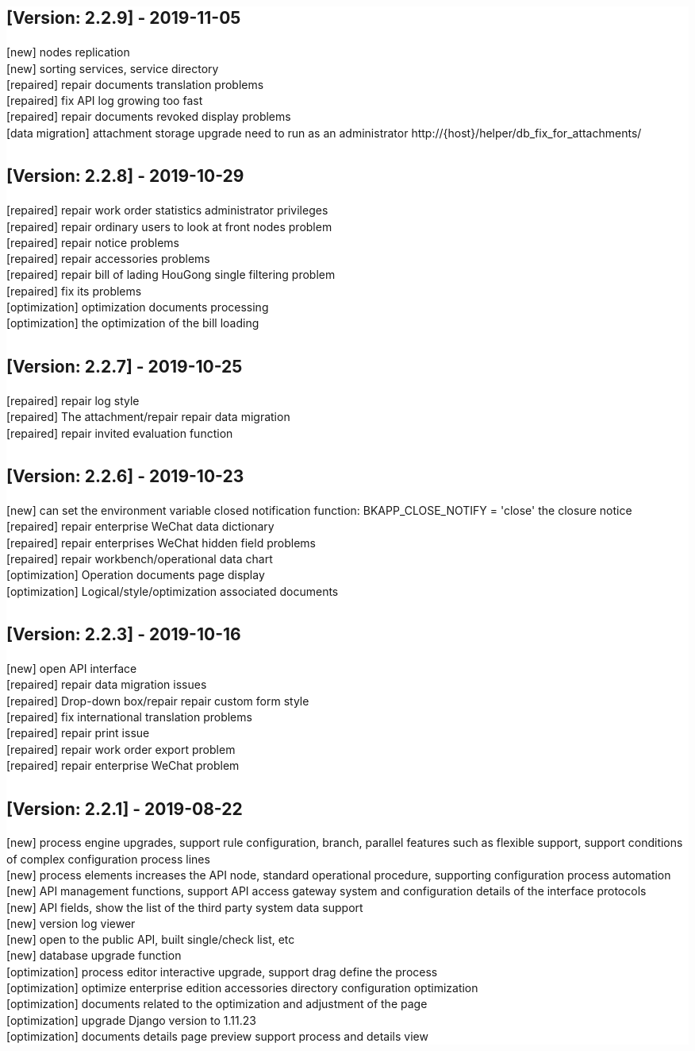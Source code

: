 ## [Version: 2.2.9] - 2019-11-05
 [new] nodes replication  
 [new] sorting services, service directory  
 [repaired] repair documents translation problems  
 [repaired] fix API log growing too fast  
 [repaired] repair documents revoked display problems  
 [data migration] attachment storage upgrade need to run as an administrator http://{host}/helper/db_fix_for_attachments/  

## [Version: 2.2.8] - 2019-10-29
 [repaired] repair work order statistics administrator privileges  
 [repaired] repair ordinary users to look at front nodes problem  
 [repaired] repair notice problems  
 [repaired] repair accessories problems  
 [repaired] repair bill of lading HouGong single filtering problem  
 [repaired] fix its problems  
 [optimization] optimization documents processing  
 [optimization] the optimization of the bill loading  

## [Version: 2.2.7] - 2019-10-25
 [repaired] repair log style  
 [repaired] The attachment/repair repair data migration   
 [repaired] repair invited evaluation function  

## [Version: 2.2.6] - 2019-10-23
 [new] can set the environment variable closed notification function: BKAPP_CLOSE_NOTIFY = 'close' the closure notice  
 [repaired] repair enterprise WeChat data dictionary  
 [repaired] repair enterprises WeChat hidden field problems  
 [repaired] repair workbench/operational data chart  
 [optimization] Operation documents page display  
 [optimization] Logical/style/optimization associated documents  

## [Version: 2.2.3] - 2019-10-16
 [new] open API interface  
 [repaired] repair data migration issues  
 [repaired] Drop-down box/repair repair custom form style  
 [repaired] fix international translation problems  
 [repaired] repair print issue  
 [repaired] repair work order export problem  
 [repaired] repair enterprise WeChat problem  

## [Version: 2.2.1] - 2019-08-22
 [new] process engine upgrades, support rule configuration, branch, parallel features such as flexible support, support conditions of complex configuration process lines  
 [new] process elements increases the API node, standard operational procedure, supporting configuration process automation  
 [new] API management functions, support API access gateway system and configuration details of the interface protocols  
 [new] API fields, show the list of the third party system data support  
 [new] version log viewer  
 [new] open to the public API, built single/check list, etc  
 [new] database upgrade function  
 [optimization] process editor interactive upgrade, support drag define the process  
 [optimization] optimize enterprise edition accessories directory configuration optimization  
 [optimization] documents related to the optimization and adjustment of the page  
 [optimization] upgrade Django version to 1.11.23  
 [optimization] documents details page preview support process and details view  